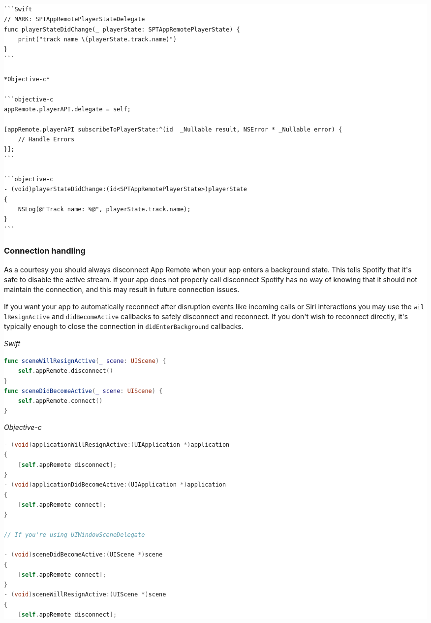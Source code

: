     ```Swift
    // MARK: SPTAppRemotePlayerStateDelegate
    func playerStateDidChange(_ playerState: SPTAppRemotePlayerState) {
        print("track name \(playerState.track.name)")
    }
    ```
    
    *Objective-c*
    
    ```objective-c
    appRemote.playerAPI.delegate = self;

    [appRemote.playerAPI subscribeToPlayerState:^(id  _Nullable result, NSError * _Nullable error) {
        // Handle Errors
    }];
    ```

    ```objective-c
    - (void)playerStateDidChange:(id<SPTAppRemotePlayerState>)playerState
    {
        NSLog(@"Track name: %@", playerState.track.name);
    }
    ```

### Connection handling

As a courtesy you should always disconnect App Remote when your app enters a background state.
This tells Spotify that it's safe to disable the active stream. If your app does not properly call disconnect Spotify has no way of knowing that it should not maintain the connection, and this may result in future connection issues.

If you want your app to automatically reconnect after disruption events like incoming calls or Siri interactions you may use the `willResignActive` and `didBecomeActive` callbacks to safely disconnect and reconnect. If you don't wish to reconnect directly, it's typically enough to close the connection in `didEnterBackground` callbacks.

*Swift*

```swift
func sceneWillResignActive(_ scene: UIScene) {
    self.appRemote.disconnect()
}
func sceneDidBecomeActive(_ scene: UIScene) {
    self.appRemote.connect()
}
```

*Objective-c*
    
```objective-c
- (void)applicationWillResignActive:(UIApplication *)application
{
    [self.appRemote disconnect];
}
- (void)applicationDidBecomeActive:(UIApplication *)application
{
    [self.appRemote connect];
}

// If you're using UIWindowSceneDelegate

- (void)sceneDidBecomeActive:(UIScene *)scene
{
    [self.appRemote connect];
}
- (void)sceneWillResignActive:(UIScene *)scene
{
    [self.appRemote disconnect];
```